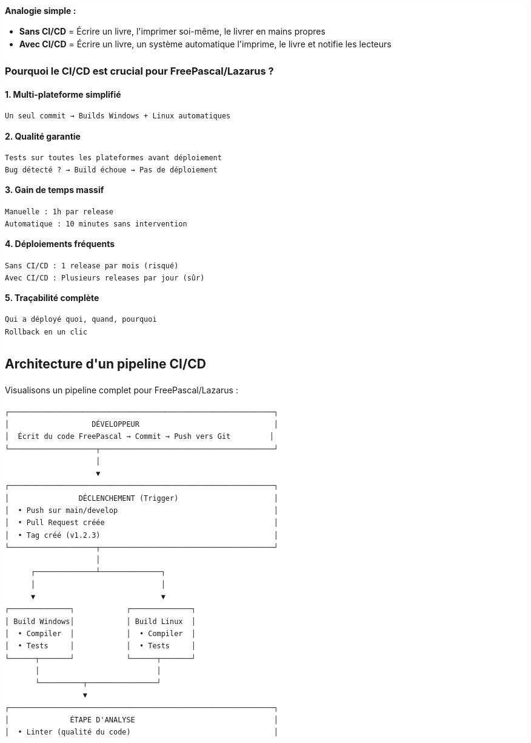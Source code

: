 **Analogie simple :**
- **Sans CI/CD** = Écrire un livre, l'imprimer soi-même, le livrer en mains propres
- **Avec CI/CD** = Écrire un livre, un système automatique l'imprime, le livre et notifie les lecteurs

### Pourquoi le CI/CD est crucial pour FreePascal/Lazarus ?

**1. Multi-plateforme simplifié**
```
Un seul commit → Builds Windows + Linux automatiques
```

**2. Qualité garantie**
```
Tests sur toutes les plateformes avant déploiement
Bug détecté ? → Build échoue → Pas de déploiement
```

**3. Gain de temps massif**
```
Manuelle : 1h par release
Automatique : 10 minutes sans intervention
```

**4. Déploiements fréquents**
```
Sans CI/CD : 1 release par mois (risqué)
Avec CI/CD : Plusieurs releases par jour (sûr)
```

**5. Traçabilité complète**
```
Qui a déployé quoi, quand, pourquoi
Rollback en un clic
```

## Architecture d'un pipeline CI/CD

Visualisons un pipeline complet pour FreePascal/Lazarus :

```
┌─────────────────────────────────────────────────────────────┐
│                   DÉVELOPPEUR                               │
│  Écrit du code FreePascal → Commit → Push vers Git         │
└────────────────────┬────────────────────────────────────────┘
                     │
                     ▼
┌─────────────────────────────────────────────────────────────┐
│                DÉCLENCHEMENT (Trigger)                      │
│  • Push sur main/develop                                    │
│  • Pull Request créée                                       │
│  • Tag créé (v1.2.3)                                        │
└────────────────────┬────────────────────────────────────────┘
                     │
      ┌──────────────┴──────────────┐
      │                             │
      ▼                             ▼
┌──────────────┐            ┌──────────────┐
│ Build Windows│            │ Build Linux  │
│  • Compiler  │            │  • Compiler  │
│  • Tests     │            │  • Tests     │
└──────┬───────┘            └──────┬───────┘
       │                           │
       └──────────┬────────────────┘
                  ▼
┌─────────────────────────────────────────────────────────────┐
│              ÉTAPE D'ANALYSE                                │
│  • Linter (qualité du code)                                 │
```